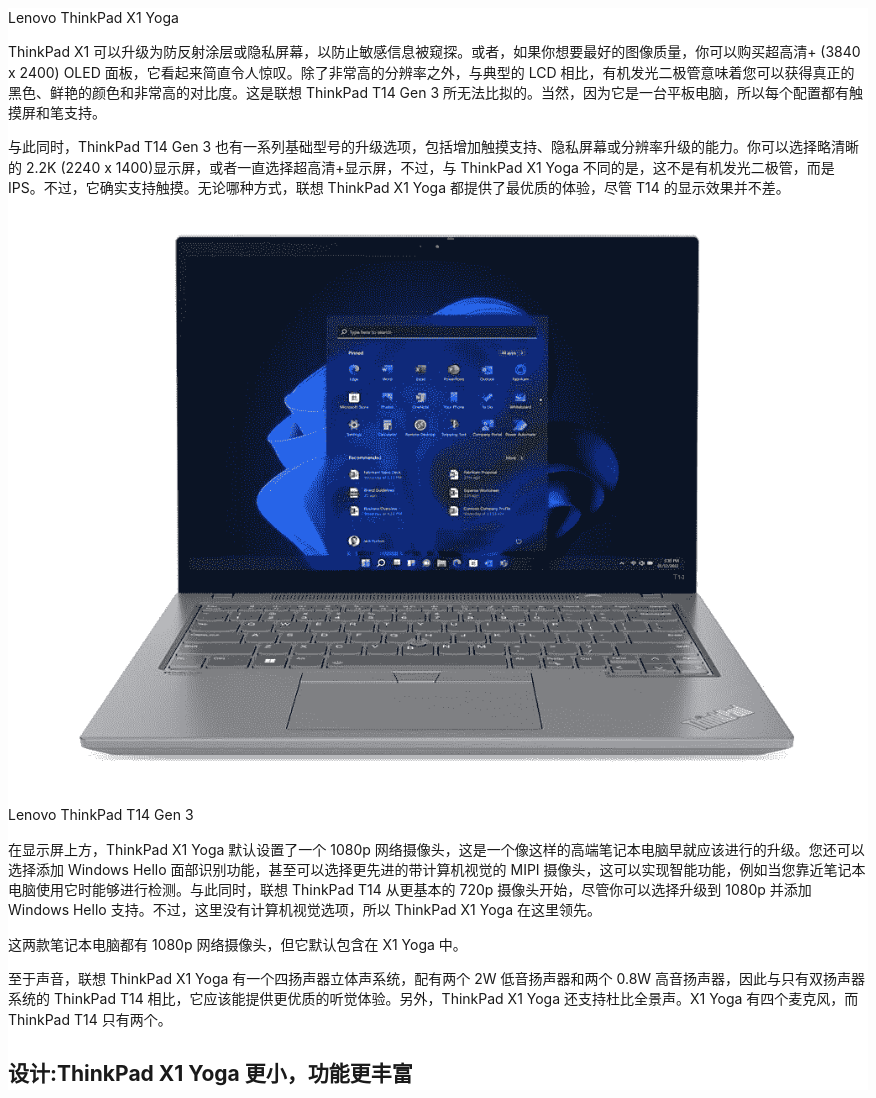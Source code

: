 Lenovo ThinkPad X1 Yoga

ThinkPad X1 可以升级为防反射涂层或隐私屏幕，以防止敏感信息被窥探。或者，如果你想要最好的图像质量，你可以购买超高清+ (3840 x 2400) OLED 面板，它看起来简直令人惊叹。除了非常高的分辨率之外，与典型的 LCD 相比，有机发光二极管意味着您可以获得真正的黑色、鲜艳的颜色和非常高的对比度。这是联想 ThinkPad T14 Gen 3 所无法比拟的。当然，因为它是一台平板电脑，所以每个配置都有触摸屏和笔支持。

与此同时，ThinkPad T14 Gen 3 也有一系列基础型号的升级选项，包括增加触摸支持、隐私屏幕或分辨率升级的能力。你可以选择略清晰的 2.2K (2240 x 1400)显示屏，或者一直选择超高清+显示屏，不过，与 ThinkPad X1 Yoga 不同的是，这不是有机发光二极管，而是 IPS。不过，它确实支持触摸。无论哪种方式，联想 ThinkPad X1 Yoga 都提供了最优质的体验，尽管 T14 的显示效果并不差。

 <picture>![](img/df6c5c2efce38e1b0dd27c697261254a.png)</picture> 

Lenovo ThinkPad T14 Gen 3

在显示屏上方，ThinkPad X1 Yoga 默认设置了一个 1080p 网络摄像头，这是一个像这样的高端笔记本电脑早就应该进行的升级。您还可以选择添加 Windows Hello 面部识别功能，甚至可以选择更先进的带计算机视觉的 MIPI 摄像头，这可以实现智能功能，例如当您靠近笔记本电脑使用它时能够进行检测。与此同时，联想 ThinkPad T14 从更基本的 720p 摄像头开始，尽管你可以选择升级到 1080p 并添加 Windows Hello 支持。不过，这里没有计算机视觉选项，所以 ThinkPad X1 Yoga 在这里领先。

这两款笔记本电脑都有 1080p 网络摄像头，但它默认包含在 X1 Yoga 中。

至于声音，联想 ThinkPad X1 Yoga 有一个四扬声器立体声系统，配有两个 2W 低音扬声器和两个 0.8W 高音扬声器，因此与只有双扬声器系统的 ThinkPad T14 相比，它应该能提供更优质的听觉体验。另外，ThinkPad X1 Yoga 还支持杜比全景声。X1 Yoga 有四个麦克风，而 ThinkPad T14 只有两个。

## 设计:ThinkPad X1 Yoga 更小，功能更丰富
